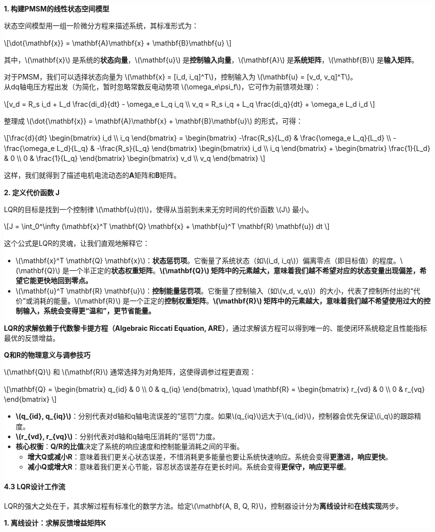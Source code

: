 **1\. 构建PMSM的线性状态空间模型**

状态空间模型用一组一阶微分方程来描述系统，其标准形式为：

\\\[\\dot{\\mathbf{x}} = \\mathbf{A}\\mathbf{x} + \\mathbf{B}\\mathbf{u} \\\]

其中，\\(\\mathbf{x}\\) 是系统的**状态向量**，\\(\\mathbf{u}\\) 是**控制输入向量**，\\(\\mathbf{A}\\) 是**系统矩阵**，\\(\\mathbf{B}\\) 是**输入矩阵**。

对于PMSM，我们可以选择状态向量为 \\(\\mathbf{x} = \[i\_d, i\_q\]^T\\)，控制输入为 \\(\\mathbf{u} = \[v\_d, v\_q\]^T\\)。  
从dq轴电压方程出发（为简化，暂时忽略常数反电动势项 \\(\\omega\_e\\psi\_f\\)，它可作为前馈项处理）：

\\\[v\_d = R\_s i\_d + L\_d \\frac{di\_d}{dt} - \\omega\_e L\_q i\_q \\\\ v\_q = R\_s i\_q + L\_q \\frac{di\_q}{dt} + \\omega\_e L\_d i\_d \\\]

整理成 \\(\\dot{\\mathbf{x}} = \\mathbf{A}\\mathbf{x} + \\mathbf{B}\\mathbf{u}\\) 的形式，可得：

\\\[\\frac{d}{dt} \\begin{bmatrix} i\_d \\\\ i\_q \\end{bmatrix} = \\begin{bmatrix} -\\frac{R\_s}{L\_d} & \\frac{\\omega\_e L\_q}{L\_d} \\\\ -\\frac{\\omega\_e L\_d}{L\_q} & -\\frac{R\_s}{L\_q} \\end{bmatrix} \\begin{bmatrix} i\_d \\\\ i\_q \\end{bmatrix} + \\begin{bmatrix} \\frac{1}{L\_d} & 0 \\\\ 0 & \\frac{1}{L\_q} \\end{bmatrix} \\begin{bmatrix} v\_d \\\\ v\_q \\end{bmatrix} \\\]

这样，我们就得到了描述电机电流动态的**A**矩阵和**B**矩阵。

**2\. 定义代价函数 J**

LQR的目标是找到一个控制律 \\(\\mathbf{u}(t)\\)，使得从当前到未来无穷时间的代价函数 \\(J\\) 最小。

\\\[J = \\int\_0^\\infty (\\mathbf{x}^T \\mathbf{Q} \\mathbf{x} + \\mathbf{u}^T \\mathbf{R} \\mathbf{u}) dt \\\]

这个公式是LQR的灵魂，让我们直观地解释它：

*   \\(\\mathbf{x}^T \\mathbf{Q} \\mathbf{x}\\)：**状态惩罚项**。它衡量了系统状态（如\\(i\_d, i\_q\\)）偏离零点（即目标值）的程度。\\(\\mathbf{Q}\\) 是一个半正定的**状态权重矩阵**。**\\(\\mathbf{Q}\\) 矩阵中的元素越大，意味着我们越不希望对应的状态变量出现偏差，希望它能更快地回到零点。**
*   \\(\\mathbf{u}^T \\mathbf{R} \\mathbf{u}\\)：**控制能量惩罚项**。它衡量了控制输入（如\\(v\_d, v\_q\\)）的大小，代表了控制所付出的“代价”或消耗的能量。\\(\\mathbf{R}\\) 是一个正定的**控制权重矩阵**。**\\(\\mathbf{R}\\) 矩阵中的元素越大，意味着我们越不希望使用过大的控制输入，系统会变得更“温和”，更节省能量。**

**LQR的求解依赖于代数黎卡提方程（Algebraic Riccati Equation, ARE）**，通过求解该方程可以得到唯一的、能使闭环系统稳定且性能指标最优的反馈增益。

**Q和R的物理意义与调参技巧**

\\(\\mathbf{Q}\\) 和 \\(\\mathbf{R}\\) 通常选择为对角矩阵，这使得调参过程更直观：

\\\[\\mathbf{Q} = \\begin{bmatrix} q\_{id} & 0 \\\\ 0 & q\_{iq} \\end{bmatrix}, \\quad \\mathbf{R} = \\begin{bmatrix} r\_{vd} & 0 \\\\ 0 & r\_{vq} \\end{bmatrix} \\\]

*   **\\(q\_{id}, q\_{iq}\\)**：分别代表对d轴和q轴电流误差的“惩罚”力度。如果\\(q\_{iq}\\)远大于\\(q\_{id}\\)，控制器会优先保证\\(i\_q\\)的跟踪精度。
*   **\\(r\_{vd}, r\_{vq}\\)**：分别代表对d轴和q轴电压消耗的“惩罚”力度。
*   **核心权衡**：**Q/R的比值**决定了系统的响应速度和控制能量消耗之间的平衡。
    *   **增大Q或减小R**：意味着我们更关心状态误差，不惜消耗更多能量也要让系统快速响应。系统会变得**更激进，响应更快**。
    *   **减小Q或增大R**：意味着我们更关心节能，容忍状态误差存在更长时间。系统会变得**更保守，响应更平缓**。

#### **4.3 LQR设计工作流**

LQR的强大之处在于，其求解过程有标准化的数学方法。给定\\(\\mathbf{A, B, Q, R}\\)，控制器设计分为**离线设计**和**在线实现**两步。

**1\. 离线设计：求解反馈增益矩阵K**
